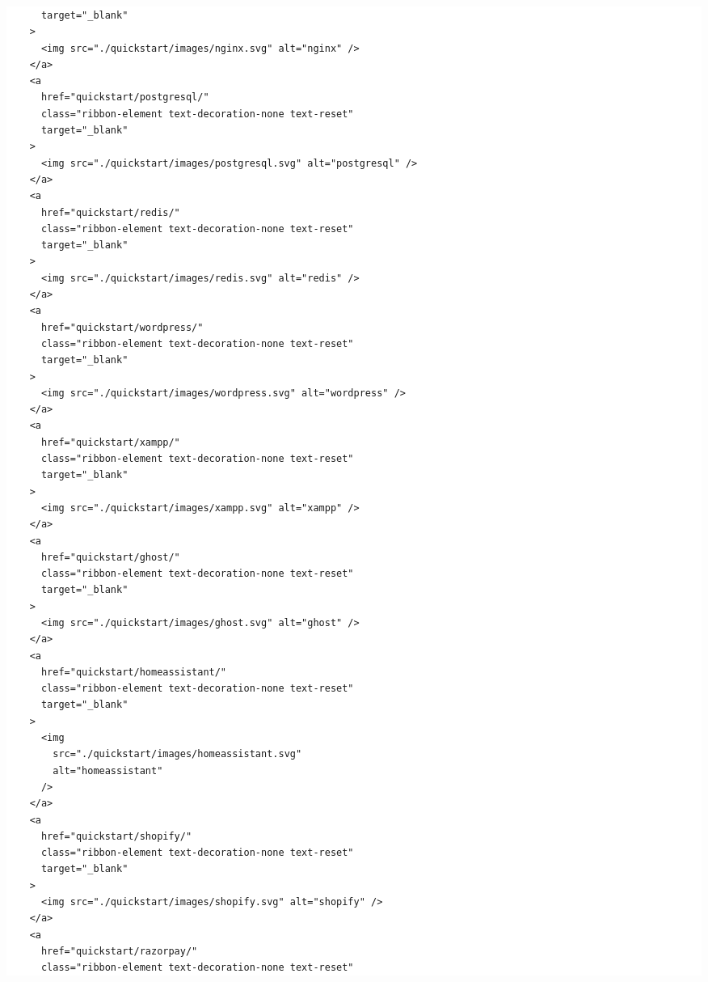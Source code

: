           target="_blank"
        >
          <img src="./quickstart/images/nginx.svg" alt="nginx" />
        </a>
        <a
          href="quickstart/postgresql/"
          class="ribbon-element text-decoration-none text-reset"
          target="_blank"
        >
          <img src="./quickstart/images/postgresql.svg" alt="postgresql" />
        </a>
        <a
          href="quickstart/redis/"
          class="ribbon-element text-decoration-none text-reset"
          target="_blank"
        >
          <img src="./quickstart/images/redis.svg" alt="redis" />
        </a>
        <a
          href="quickstart/wordpress/"
          class="ribbon-element text-decoration-none text-reset"
          target="_blank"
        >
          <img src="./quickstart/images/wordpress.svg" alt="wordpress" />
        </a>
        <a
          href="quickstart/xampp/"
          class="ribbon-element text-decoration-none text-reset"
          target="_blank"
        >
          <img src="./quickstart/images/xampp.svg" alt="xampp" />
        </a>
        <a
          href="quickstart/ghost/"
          class="ribbon-element text-decoration-none text-reset"
          target="_blank"
        >
          <img src="./quickstart/images/ghost.svg" alt="ghost" />
        </a>
        <a
          href="quickstart/homeassistant/"
          class="ribbon-element text-decoration-none text-reset"
          target="_blank"
        >
          <img
            src="./quickstart/images/homeassistant.svg"
            alt="homeassistant"
          />
        </a>
        <a
          href="quickstart/shopify/"
          class="ribbon-element text-decoration-none text-reset"
          target="_blank"
        >
          <img src="./quickstart/images/shopify.svg" alt="shopify" />
        </a>
        <a
          href="quickstart/razorpay/"
          class="ribbon-element text-decoration-none text-reset"